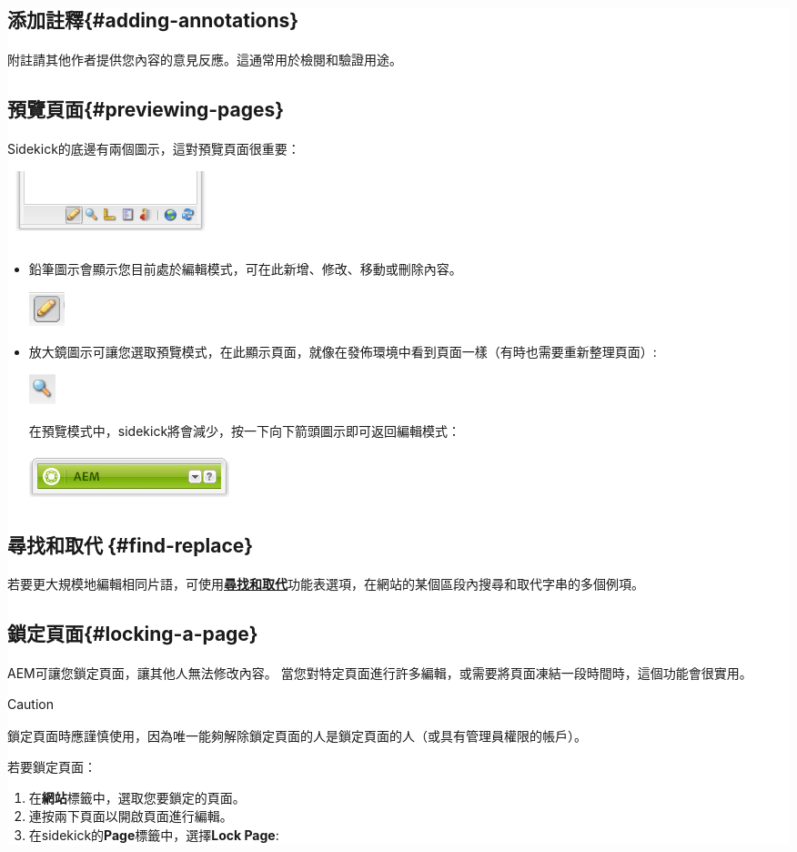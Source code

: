 ## 添加註釋{#adding-annotations}

[](/help/sites-classic-ui-authoring/classic-page-author-annotations.md) 附註請其他作者提供您內容的意見反應。這通常用於檢閱和驗證用途。

## 預覽頁面{#previewing-pages}

Sidekick的底邊有兩個圖示，這對預覽頁面很重要：

![](do-not-localize/chlimage_1-7.png)

* 鉛筆圖示會顯示您目前處於編輯模式，可在此新增、修改、移動或刪除內容。

   ![](do-not-localize/chlimage_1-8.png)

* 放大鏡圖示可讓您選取預覽模式，在此顯示頁面，就像在發佈環境中看到頁面一樣（有時也需要重新整理頁面）:

   ![](do-not-localize/chlimage_1-9.png)

   在預覽模式中，sidekick將會減少，按一下向下箭頭圖示即可返回編輯模式：

   ![](do-not-localize/chlimage_1-10.png)

## 尋找和取代 {#find-replace}

若要更大規模地編輯相同片語，可使用&#x200B;**[尋找和取代](/help/sites-classic-ui-authoring/author-env-search.md#find-and-replace)**&#x200B;功能表選項，在網站的某個區段內搜尋和取代字串的多個例項。

## 鎖定頁面{#locking-a-page}

AEM可讓您鎖定頁面，讓其他人無法修改內容。 當您對特定頁面進行許多編輯，或需要將頁面凍結一段時間時，這個功能會很實用。

>[!CAUTION]
>
>鎖定頁面時應謹慎使用，因為唯一能夠解除鎖定頁面的人是鎖定頁面的人（或具有管理員權限的帳戶）。

若要鎖定頁面：

1. 在&#x200B;**網站**&#x200B;標籤中，選取您要鎖定的頁面。
1. 連按兩下頁面以開啟頁面進行編輯。
1. 在sidekick的&#x200B;**Page**&#x200B;標籤中，選擇&#x200B;**Lock Page**:
